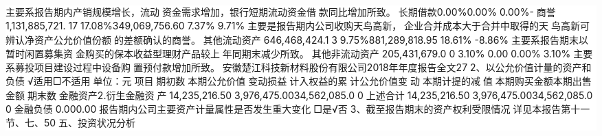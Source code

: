 主要系报告期内产销规模增长，流动
资金需求增加，银行短期流动资金借
款同比增加所致。
长期借款0.00%0.00%
0.00%-
商誉
1,131,885,721.
17
17.08%349,069,756.60
7.37%
9.71%
主要是报告期内公司收购天鸟高新，
企业合并成本大于合并中取得的天
鸟高新可辨认净资产公允价值份额
的差额确认的商誉。
其他流动资产
646,468,424.1
3
9.75%881,289,818.95
18.61%
-8.86%
主要系报告期末以暂时闲置募集资
金购买的保本收益型理财产品较上
年同期末减少所致。
其他非流动资产
205,431,679.0
0
3.10%
0.00
0.00%
3.10%
主要系募投项目建设过程中设备购
置预付款增加所致。
安徽楚江科技新材料股份有限公司2018年年度报告全文27
2、以公允价值计量的资产和负债
√适用□不适用
单位：元
项目
期初数
本期公允价值
变动损益
计入权益的累
计公允价值变
动
本期计提的减
值
本期购买金额本期出售金额
期末数
金融资产2.衍生金融资
产
14,235,216.50
3,976,475.0034,562,085.0
0
上述合计
14,235,216.50
3,976,475.0034,562,085.0
0
金融负债
0.000.00
报告期内公司主要资产计量属性是否发生重大变化
□是√否
3、截至报告期末的资产权利受限情况
详见本报告第十一节、七、50
五、投资状况分析